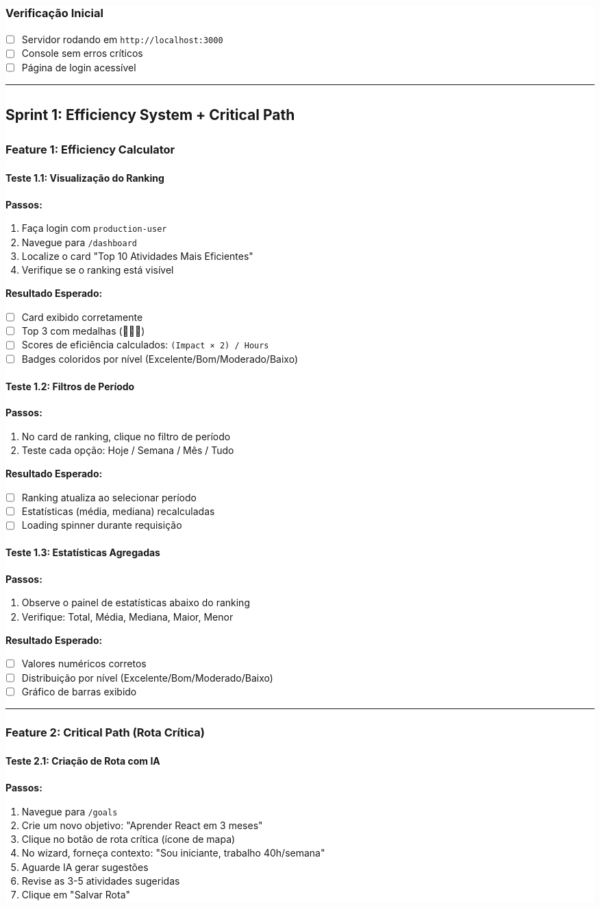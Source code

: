 ### Verificação Inicial

- [ ] Servidor rodando em `http://localhost:3000`
- [ ] Console sem erros críticos
- [ ] Página de login acessível

---

## Sprint 1: Efficiency System + Critical Path

### Feature 1: Efficiency Calculator

#### Teste 1.1: Visualização do Ranking
**Passos:**
1. Faça login com `production-user`
2. Navegue para `/dashboard`
3. Localize o card "Top 10 Atividades Mais Eficientes"
4. Verifique se o ranking está visível

**Resultado Esperado:**
- [ ] Card exibido corretamente
- [ ] Top 3 com medalhas (🥇🥈🥉)
- [ ] Scores de eficiência calculados: `(Impact × 2) / Hours`
- [ ] Badges coloridos por nível (Excelente/Bom/Moderado/Baixo)

#### Teste 1.2: Filtros de Período
**Passos:**
1. No card de ranking, clique no filtro de período
2. Teste cada opção: Hoje / Semana / Mês / Tudo

**Resultado Esperado:**
- [ ] Ranking atualiza ao selecionar período
- [ ] Estatísticas (média, mediana) recalculadas
- [ ] Loading spinner durante requisição

#### Teste 1.3: Estatísticas Agregadas
**Passos:**
1. Observe o painel de estatísticas abaixo do ranking
2. Verifique: Total, Média, Mediana, Maior, Menor

**Resultado Esperado:**
- [ ] Valores numéricos corretos
- [ ] Distribuição por nível (Excelente/Bom/Moderado/Baixo)
- [ ] Gráfico de barras exibido

---

### Feature 2: Critical Path (Rota Crítica)

#### Teste 2.1: Criação de Rota com IA
**Passos:**
1. Navegue para `/goals`
2. Crie um novo objetivo: "Aprender React em 3 meses"
3. Clique no botão de rota crítica (ícone de mapa)
4. No wizard, forneça contexto: "Sou iniciante, trabalho 40h/semana"
5. Aguarde IA gerar sugestões
6. Revise as 3-5 atividades sugeridas
7. Clique em "Salvar Rota"
